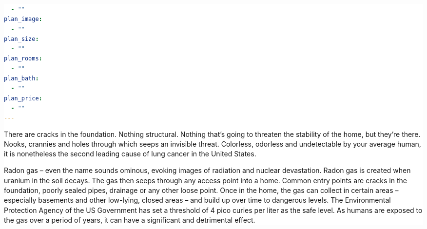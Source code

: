 ```yaml
  - ""
plan_image:
  - ""
plan_size:
  - ""
plan_rooms:
  - ""
plan_bath:
  - ""
plan_price:
  - ""
---
```

There are cracks in the foundation. Nothing structural. Nothing that’s going to threaten the stability of the home, but they’re there. Nooks, crannies and holes through which seeps an invisible threat. Colorless, odorless and undetectable by your average human, it is nonetheless the second leading cause of lung cancer in the United States.

Radon gas – even the name sounds ominous, evoking images of radiation and nuclear devastation. Radon gas is created when uranium in the soil decays. The gas then seeps through any access point into a home. Common entry points are cracks in the foundation, poorly sealed pipes, drainage or any other loose point. Once in the home, the gas can collect in certain areas – especially basements and other low-lying, closed areas – and build up over time to dangerous levels. The Environmental Protection Agency of the US Government has set a threshold of 4 pico curies per liter as the safe level. As humans are exposed to the gas over a period of years, it can have a significant and detrimental effect.